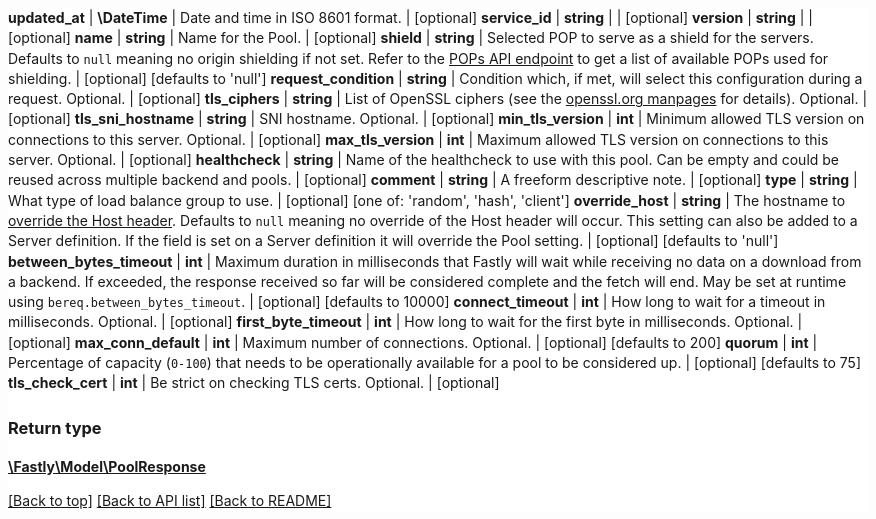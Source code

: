 **updated_at** | **\DateTime** | Date and time in ISO 8601 format. | [optional]
**service_id** | **string** |  | [optional]
**version** | **string** |  | [optional]
**name** | **string** | Name for the Pool. | [optional]
**shield** | **string** | Selected POP to serve as a shield for the servers. Defaults to `null` meaning no origin shielding if not set. Refer to the [POPs API endpoint](https://www.fastly.com/documentation/reference/api/utils/pops/) to get a list of available POPs used for shielding. | [optional] [defaults to 'null']
**request_condition** | **string** | Condition which, if met, will select this configuration during a request. Optional. | [optional]
**tls_ciphers** | **string** | List of OpenSSL ciphers (see the [openssl.org manpages](https://www.openssl.org/docs/man1.1.1/man1/ciphers.html) for details). Optional. | [optional]
**tls_sni_hostname** | **string** | SNI hostname. Optional. | [optional]
**min_tls_version** | **int** | Minimum allowed TLS version on connections to this server. Optional. | [optional]
**max_tls_version** | **int** | Maximum allowed TLS version on connections to this server. Optional. | [optional]
**healthcheck** | **string** | Name of the healthcheck to use with this pool. Can be empty and could be reused across multiple backend and pools. | [optional]
**comment** | **string** | A freeform descriptive note. | [optional]
**type** | **string** | What type of load balance group to use. | [optional] [one of: 'random', 'hash', 'client']
**override_host** | **string** | The hostname to [override the Host header](https://docs.fastly.com/en/guides/specifying-an-override-host). Defaults to `null` meaning no override of the Host header will occur. This setting can also be added to a Server definition. If the field is set on a Server definition it will override the Pool setting. | [optional] [defaults to 'null']
**between_bytes_timeout** | **int** | Maximum duration in milliseconds that Fastly will wait while receiving no data on a download from a backend. If exceeded, the response received so far will be considered complete and the fetch will end. May be set at runtime using `bereq.between_bytes_timeout`. | [optional] [defaults to 10000]
**connect_timeout** | **int** | How long to wait for a timeout in milliseconds. Optional. | [optional]
**first_byte_timeout** | **int** | How long to wait for the first byte in milliseconds. Optional. | [optional]
**max_conn_default** | **int** | Maximum number of connections. Optional. | [optional] [defaults to 200]
**quorum** | **int** | Percentage of capacity (`0-100`) that needs to be operationally available for a pool to be considered up. | [optional] [defaults to 75]
**tls_check_cert** | **int** | Be strict on checking TLS certs. Optional. | [optional]

### Return type

[**\Fastly\Model\PoolResponse**](../Model/PoolResponse.md)

[[Back to top]](#) [[Back to API list]](../../README.md#endpoints)
[[Back to README]](../../README.md)
